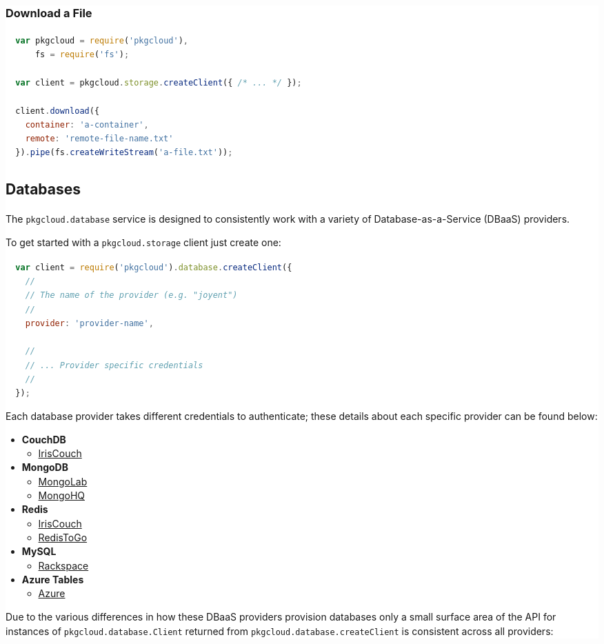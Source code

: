 ``` js
```

### Download a File
``` js
  var pkgcloud = require('pkgcloud'),
      fs = require('fs');

  var client = pkgcloud.storage.createClient({ /* ... */ });

  client.download({
    container: 'a-container',
    remote: 'remote-file-name.txt'
  }).pipe(fs.createWriteStream('a-file.txt'));
```

## Databases

The `pkgcloud.database` service is designed to consistently work with a variety of Database-as-a-Service (DBaaS) providers.

To get started with a `pkgcloud.storage` client just create one:

``` js
  var client = require('pkgcloud').database.createClient({
    //
    // The name of the provider (e.g. "joyent")
    //
    provider: 'provider-name',

    //
    // ... Provider specific credentials
    //
  });
```

Each database provider takes different credentials to authenticate; these details about each specific provider can be found below:

* **CouchDB**
  * [IrisCouch](docs/providers/iriscouch.md#couchdb)
* **MongoDB**
  * [MongoLab](docs/providers/mongolab.md)
  * [MongoHQ](docs/providers/mongohq.md)
* **Redis**
  * [IrisCouch](docs/providers/iriscouch.md#redis)
  * [RedisToGo](docs/providers/redistogo.md)
* **MySQL**
  * [Rackspace](docs/providers/rackspace/databases.md)
* **Azure Tables**
  * [Azure](docs/providers/azure.md#database)

Due to the various differences in how these DBaaS providers provision databases only a small surface area of the API for instances of `pkgcloud.database.Client` returned from `pkgcloud.database.createClient` is consistent across all providers:
